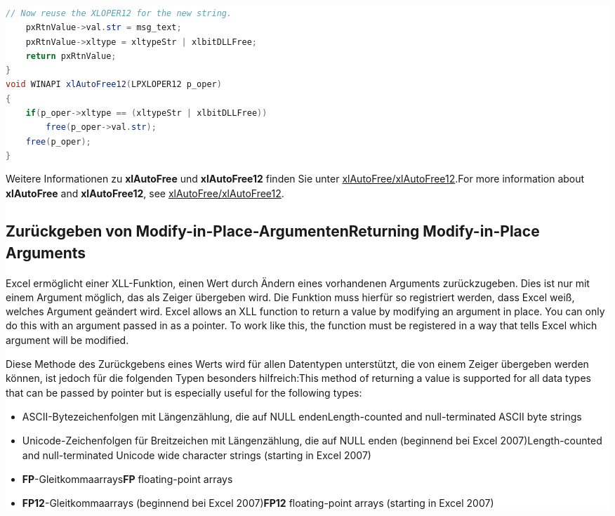 ```cs
// Now reuse the XLOPER12 for the new string.
    pxRtnValue->val.str = msg_text;
    pxRtnValue->xltype = xltypeStr | xlbitDLLFree;
    return pxRtnValue;
}
void WINAPI xlAutoFree12(LPXLOPER12 p_oper)
{
    if(p_oper->xltype == (xltypeStr | xlbitDLLFree))
        free(p_oper->val.str);
    free(p_oper);
}
```

<span data-ttu-id="134f4-192">Weitere Informationen zu **xlAutoFree** und **xlAutoFree12** finden Sie unter [xlAutoFree/xlAutoFree12](xlautofree-xlautofree12.md).</span><span class="sxs-lookup"><span data-stu-id="134f4-192">For more information about **xlAutoFree** and **xlAutoFree12**, see [xlAutoFree/xlAutoFree12](xlautofree-xlautofree12.md).</span></span>
  
## <a name="returning-modify-in-place-arguments"></a><span data-ttu-id="134f4-193">Zurückgeben von Modify-in-Place-Argumenten</span><span class="sxs-lookup"><span data-stu-id="134f4-193">Returning Modify-in-Place Arguments</span></span>

<span data-ttu-id="134f4-p119">Excel ermöglicht einer XLL-Funktion, einen Wert durch Ändern eines vorhandenen Arguments zurückzugeben. Dies ist nur mit einem Argument möglich, das als Zeiger übergeben wird. Die Funktion muss hierfür so registriert werden, dass Excel weiß, welches Argument geändert wird. </span><span class="sxs-lookup"><span data-stu-id="134f4-p119">Excel allows an XLL function to return a value by modifying an argument in place. You can only do this with an argument passed in as a pointer. To work like this, the function must be registered in a way that tells Excel which argument will be modified.</span></span> 
  
<span data-ttu-id="134f4-197">Diese Methode des Zurückgebens eines Werts wird für allen Datentypen unterstützt, die von einem Zeiger übergeben werden können, ist jedoch für die folgenden Typen besonders hilfreich:</span><span class="sxs-lookup"><span data-stu-id="134f4-197">This method of returning a value is supported for all data types that can be passed by pointer but is especially useful for the following types:</span></span>
  
- <span data-ttu-id="134f4-198">ASCII-Bytezeichenfolgen mit Längenzählung, die auf NULL enden</span><span class="sxs-lookup"><span data-stu-id="134f4-198">Length-counted and null-terminated ASCII byte strings</span></span>
    
- <span data-ttu-id="134f4-199">Unicode-Zeichenfolgen für Breitzeichen mit Längenzählung, die auf NULL enden (beginnend bei Excel 2007)</span><span class="sxs-lookup"><span data-stu-id="134f4-199">Length-counted and null-terminated Unicode wide character strings (starting in Excel 2007)</span></span>
    
- <span data-ttu-id="134f4-200">**FP**-Gleitkommaarrays</span><span class="sxs-lookup"><span data-stu-id="134f4-200">**FP** floating-point arrays</span></span> 
    
- <span data-ttu-id="134f4-201">**FP12**-Gleitkommaarrays (beginnend bei Excel 2007)</span><span class="sxs-lookup"><span data-stu-id="134f4-201">**FP12** floating-point arrays (starting in Excel 2007)</span></span> 
    